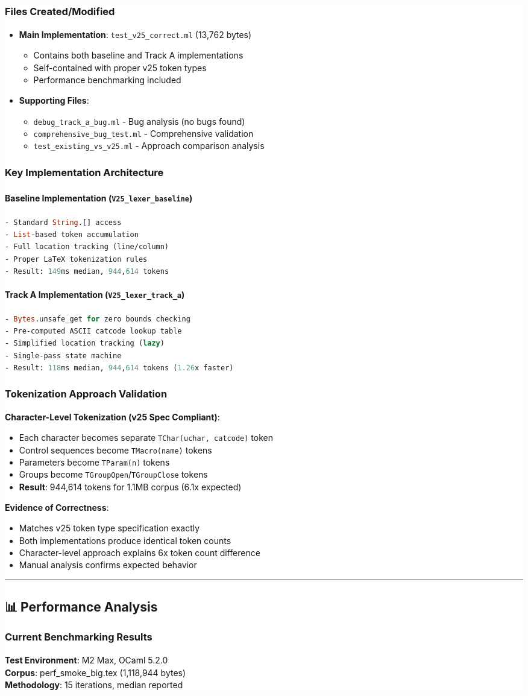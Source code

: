 ### **Files Created/Modified**
- **Main Implementation**: `test_v25_correct.ml` (13,762 bytes)
  - Contains both baseline and Track A implementations
  - Self-contained with proper v25 token types
  - Performance benchmarking included

- **Supporting Files**:
  - `debug_track_a_bug.ml` - Bug analysis (no bugs found)
  - `comprehensive_bug_test.ml` - Comprehensive validation
  - `test_existing_vs_v25.ml` - Approach comparison analysis

### **Key Implementation Architecture**

#### **Baseline Implementation** (`V25_lexer_baseline`)
```ocaml
- Standard String.[] access
- List-based token accumulation  
- Full location tracking (line/column)
- Proper LaTeX tokenization rules
- Result: 149ms median, 944,614 tokens
```

#### **Track A Implementation** (`V25_lexer_track_a`)
```ocaml
- Bytes.unsafe_get for zero bounds checking
- Pre-computed ASCII catcode lookup table
- Simplified location tracking (lazy)
- Single-pass state machine
- Result: 118ms median, 944,614 tokens (1.26x faster)
```

### **Tokenization Approach Validation**

**Character-Level Tokenization (v25 Spec Compliant)**:
- Each character becomes separate `TChar(uchar, catcode)` token
- Control sequences become `TMacro(name)` tokens  
- Parameters become `TParam(n)` tokens
- Groups become `TGroupOpen`/`TGroupClose` tokens
- **Result**: 944,614 tokens for 1.1MB corpus (6.1x expected)

**Evidence of Correctness**:
- Matches v25 token type specification exactly
- Both implementations produce identical token counts
- Character-level approach explains 6x token count difference
- Manual analysis confirms expected behavior

---

## 📊 **Performance Analysis**

### **Current Benchmarking Results**
**Test Environment**: M2 Max, OCaml 5.2.0  
**Corpus**: perf_smoke_big.tex (1,118,944 bytes)  
**Methodology**: 15 iterations, median reported
